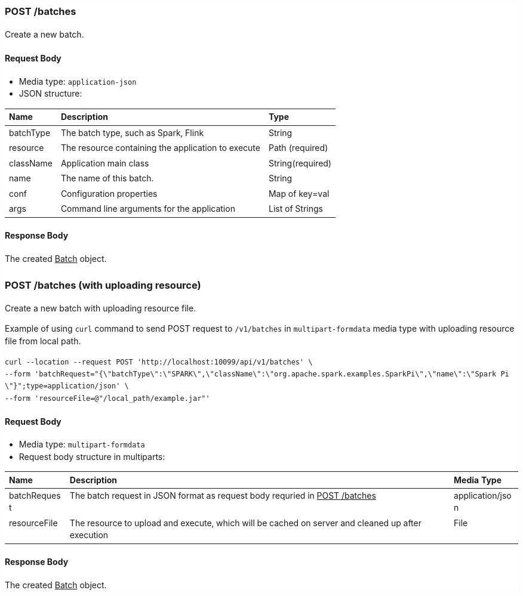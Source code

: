 ### POST /batches

Create a new batch.

#### Request Body

- Media type: `application-json`
- JSON structure:

| Name      | Description                                        | Type             |
|:----------|:---------------------------------------------------|:-----------------|
| batchType | The batch type, such as Spark, Flink               | String           |
| resource  | The resource containing the application to execute | Path (required)  |
| className | Application main class                             | String(required) |
| name      | The name of this batch.                            | String           |
| conf      | Configuration properties                           | Map of key=val   |
| args      | Command line arguments for the application         | List of Strings  |

#### Response Body

The created [Batch](#batch) object.

### POST /batches (with uploading resource)

Create a new batch with uploading resource file.

Example of using `curl` command to send POST request to `/v1/batches` in `multipart-formdata` media type with uploading resource file from local path.

```shell
curl --location --request POST 'http://localhost:10099/api/v1/batches' \
--form 'batchRequest="{\"batchType\":\"SPARK\",\"className\":\"org.apache.spark.examples.SparkPi\",\"name\":\"Spark Pi\"}";type=application/json' \
--form 'resourceFile=@"/local_path/example.jar"'
```

#### Request Body

- Media type: `multipart-formdata`
- Request body structure in multiparts:

| Name         | Description                                                                                       | Media Type       |
|:-------------|:--------------------------------------------------------------------------------------------------|:-----------------|
| batchRequest | The batch request in JSON format as request body requried in [POST /batches](#post-batches)       | application/json |
| resourceFile | The resource to upload and execute, which will be cached on server and cleaned up after execution | File             |

#### Response Body

The created [Batch](#batch) object.

